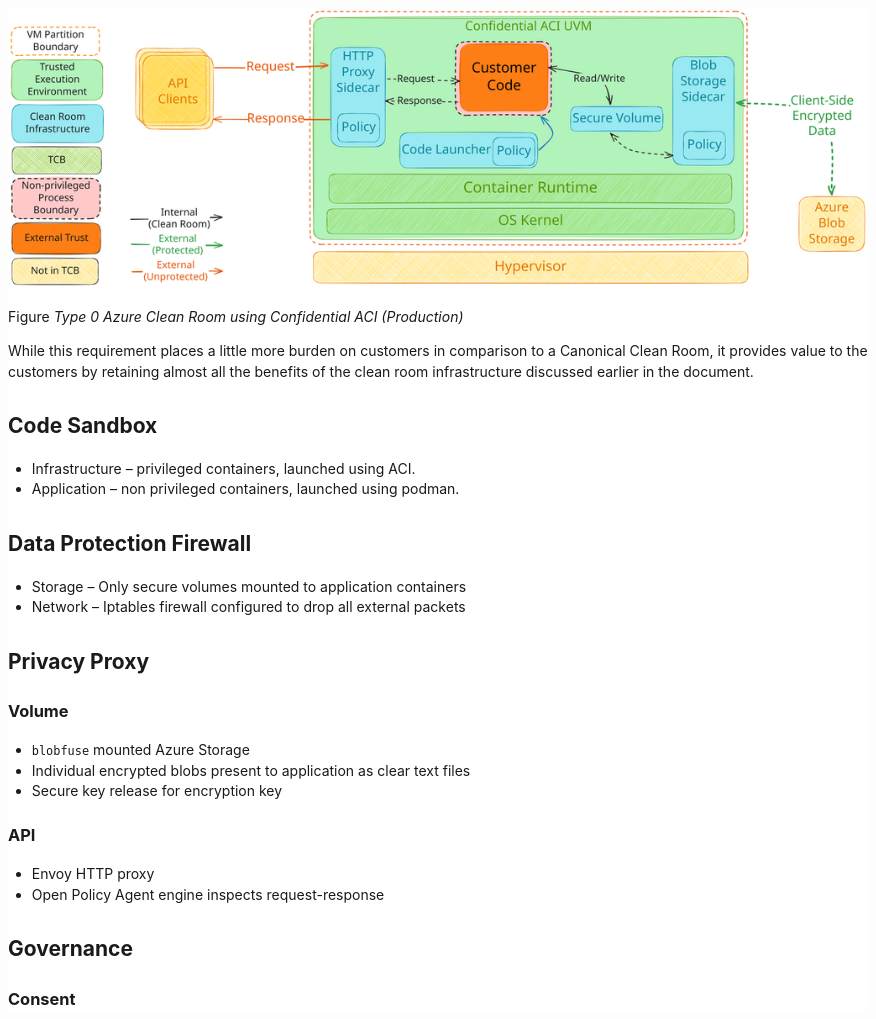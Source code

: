 ![Type 0 Azure Clean Room using Confidential ACI (Production)](./assets/excalidraw/cleanroom_type0_custom_runtime.svg)

Figure *Type 0 Azure Clean Room using Confidential ACI (Production)*

While this requirement places a little more burden on customers in comparison to a Canonical Clean Room, it provides value to the customers by retaining almost all the benefits of the clean room infrastructure discussed earlier in the document.



## Code Sandbox

- Infrastructure – privileged containers, launched using ACI.
- Application – non privileged containers, launched using podman.

## Data Protection Firewall

- Storage – Only secure volumes mounted to application containers
- Network – Iptables firewall configured to drop all external packets

## Privacy Proxy

### Volume

- `blobfuse` mounted Azure Storage
- Individual encrypted blobs present to application as clear text files
- Secure key release for encryption key

### API

- Envoy HTTP proxy
- Open Policy Agent engine inspects request-response

## Governance

### Consent
